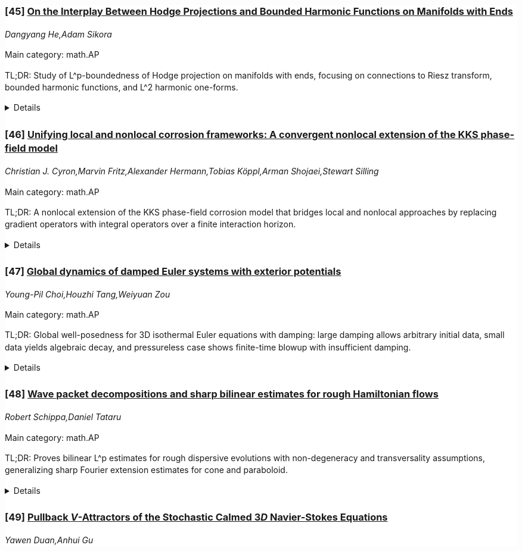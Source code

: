 
### [45] [On the Interplay Between Hodge Projections and Bounded Harmonic Functions on Manifolds with Ends](https://arxiv.org/abs/2509.23478)
*Dangyang He,Adam Sikora*

Main category: math.AP

TL;DR: Study of L^p-boundedness of Hodge projection on manifolds with ends, focusing on connections to Riesz transform, bounded harmonic functions, and L^2 harmonic one-forms.


<details><summary>Details</summary></details>


### [46] [Unifying local and nonlocal corrosion frameworks: A convergent nonlocal extension of the KKS phase-field model](https://arxiv.org/abs/2509.23503)
*Christian J. Cyron,Marvin Fritz,Alexander Hermann,Tobias Köppl,Arman Shojaei,Stewart Silling*

Main category: math.AP

TL;DR: A nonlocal extension of the KKS phase-field corrosion model that bridges local and nonlocal approaches by replacing gradient operators with integral operators over a finite interaction horizon.


<details><summary>Details</summary></details>


### [47] [Global dynamics of damped Euler systems with exterior potentials](https://arxiv.org/abs/2509.23538)
*Young-Pil Choi,Houzhi Tang,Weiyuan Zou*

Main category: math.AP

TL;DR: Global well-posedness for 3D isothermal Euler equations with damping: large damping allows arbitrary initial data, small data yields algebraic decay, and pressureless case shows finite-time blowup with insufficient damping.


<details><summary>Details</summary></details>


### [48] [Wave packet decompositions and sharp bilinear estimates for rough Hamiltonian flows](https://arxiv.org/abs/2509.23551)
*Robert Schippa,Daniel Tataru*

Main category: math.AP

TL;DR: Proves bilinear L^p estimates for rough dispersive evolutions with non-degeneracy and transversality assumptions, generalizing sharp Fourier extension estimates for cone and paraboloid.


<details><summary>Details</summary></details>


### [49] [Pullback $V$-Attractors of the Stochastic Calmed 3$D$ Navier-Stokes Equations](https://arxiv.org/abs/2509.23553)
*Yawen Duan,Anhui Gu*
